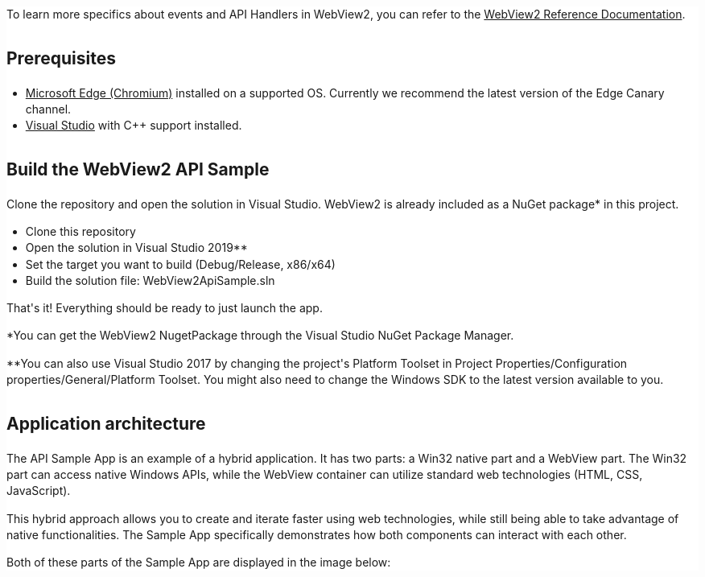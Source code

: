 To learn more specifics about events and API Handlers in WebView2, you can refer to the [WebView2 Reference Documentation](https://docs.microsoft.com/en-us/microsoft-edge/hosting/webview2/reference/iwebview2webview).

## Prerequisites

- [Microsoft Edge (Chromium)](https://www.microsoftedgeinsider.com/en-us/download/) installed on a supported OS. Currently we recommend the latest version of the Edge Canary channel.
- [Visual Studio](https://visualstudio.microsoft.com/vs/) with C++ support installed.

## Build the WebView2 API Sample

Clone the repository and open the solution in Visual Studio. WebView2 is already included as a NuGet package* in this project.

- Clone this repository
- Open the solution in Visual Studio 2019**
- Set the target you want to build (Debug/Release, x86/x64)
- Build the solution file: WebView2ApiSample.sln

That's it! Everything should be ready to just launch the app.

*You can get the WebView2 NugetPackage through the Visual Studio NuGet Package Manager.

**You can also use Visual Studio 2017 by changing the project's Platform Toolset in Project Properties/Configuration properties/General/Platform Toolset. You might also need to change the Windows SDK to the latest version available to you.

## Application architecture

The API Sample App is an example of a hybrid application. It has two parts: a Win32 native part and a WebView part. The Win32 part can access native Windows APIs, while the WebView container can utilize standard web technologies (HTML, CSS, JavaScript).

This hybrid approach allows you to create and iterate faster using web technologies, while still being able to take advantage of native functionalities. The Sample App specifically demonstrates how both components can interact with each other.

Both of these parts of the Sample App are displayed in the image below:
